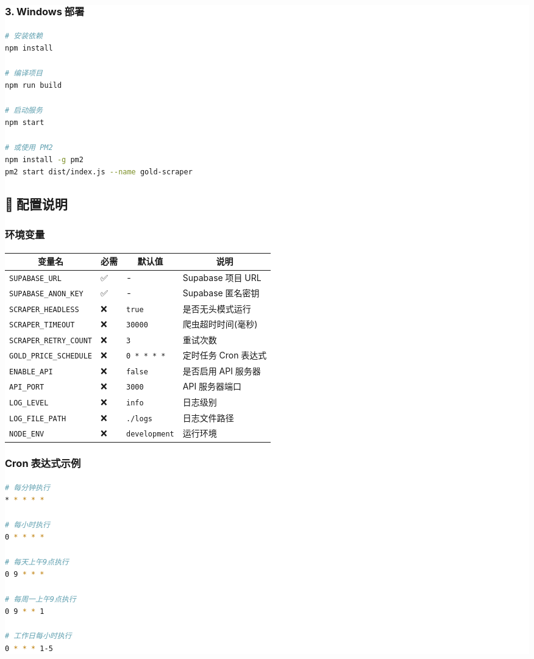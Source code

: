 ### 3. Windows 部署

```bash
# 安装依赖
npm install

# 编译项目
npm run build

# 启动服务
npm start

# 或使用 PM2
npm install -g pm2
pm2 start dist/index.js --name gold-scraper
```

## 🔧 配置说明

### 环境变量

| 变量名                | 必需 | 默认值        | 说明                 |
| --------------------- | ---- | ------------- | -------------------- |
| `SUPABASE_URL`        | ✅   | -             | Supabase 项目 URL    |
| `SUPABASE_ANON_KEY`   | ✅   | -             | Supabase 匿名密钥    |
| `SCRAPER_HEADLESS`    | ❌   | `true`        | 是否无头模式运行     |
| `SCRAPER_TIMEOUT`     | ❌   | `30000`       | 爬虫超时时间(毫秒)   |
| `SCRAPER_RETRY_COUNT` | ❌   | `3`           | 重试次数             |
| `GOLD_PRICE_SCHEDULE` | ❌   | `0 * * * *`   | 定时任务 Cron 表达式 |
| `ENABLE_API`          | ❌   | `false`       | 是否启用 API 服务器  |
| `API_PORT`            | ❌   | `3000`        | API 服务器端口       |
| `LOG_LEVEL`           | ❌   | `info`        | 日志级别             |
| `LOG_FILE_PATH`       | ❌   | `./logs`      | 日志文件路径         |
| `NODE_ENV`            | ❌   | `development` | 运行环境             |

### Cron 表达式示例

```bash
# 每分钟执行
* * * * *

# 每小时执行
0 * * * *

# 每天上午9点执行
0 9 * * *

# 每周一上午9点执行
0 9 * * 1

# 工作日每小时执行
0 * * * 1-5
```
